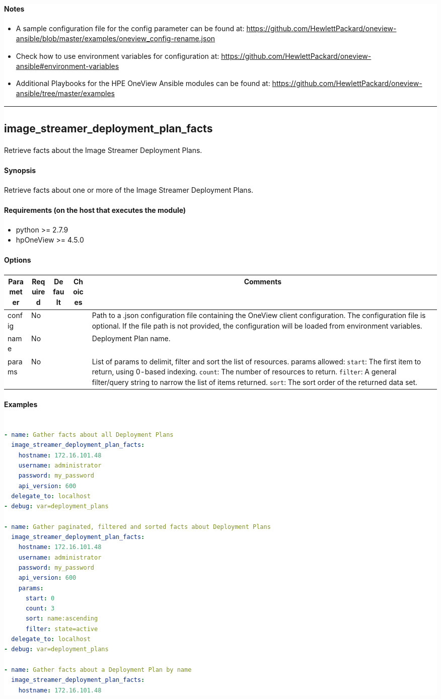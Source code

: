 
#### Notes

- A sample configuration file for the config parameter can be found at: https://github.com/HewlettPackard/oneview-ansible/blob/master/examples/oneview_config-rename.json

- Check how to use environment variables for configuration at: https://github.com/HewlettPackard/oneview-ansible#environment-variables

- Additional Playbooks for the HPE OneView Ansible modules can be found at: https://github.com/HewlettPackard/oneview-ansible/tree/master/examples


---


## image_streamer_deployment_plan_facts
Retrieve facts about the Image Streamer Deployment Plans.

#### Synopsis
 Retrieve facts about one or more of the Image Streamer Deployment Plans.

#### Requirements (on the host that executes the module)
  * python >= 2.7.9
  * hpOneView >= 4.5.0

#### Options

| Parameter     | Required    | Default  | Choices    | Comments |
| ------------- |-------------| ---------|----------- |--------- |
| config  |   No  |  | |  Path to a .json configuration file containing the OneView client configuration. The configuration file is optional. If the file path is not provided, the configuration will be loaded from environment variables.  |
| name  |   No  |  | |  Deployment Plan name.  |
| params  |   No  |  | |  List of params to delimit, filter and sort the list of resources.  params allowed: `start`: The first item to return, using 0-based indexing. `count`: The number of resources to return. `filter`: A general filter/query string to narrow the list of items returned. `sort`: The sort order of the returned data set.  |


 
#### Examples

```yaml

- name: Gather facts about all Deployment Plans
  image_streamer_deployment_plan_facts:
    hostname: 172.16.101.48
    username: administrator
    password: my_password
    api_version: 600
  delegate_to: localhost
- debug: var=deployment_plans

- name: Gather paginated, filtered and sorted facts about Deployment Plans
  image_streamer_deployment_plan_facts:
    hostname: 172.16.101.48
    username: administrator
    password: my_password
    api_version: 600
    params:
      start: 0
      count: 3
      sort: name:ascending
      filter: state=active
  delegate_to: localhost
- debug: var=deployment_plans

- name: Gather facts about a Deployment Plan by name
  image_streamer_deployment_plan_facts:
    hostname: 172.16.101.48
```